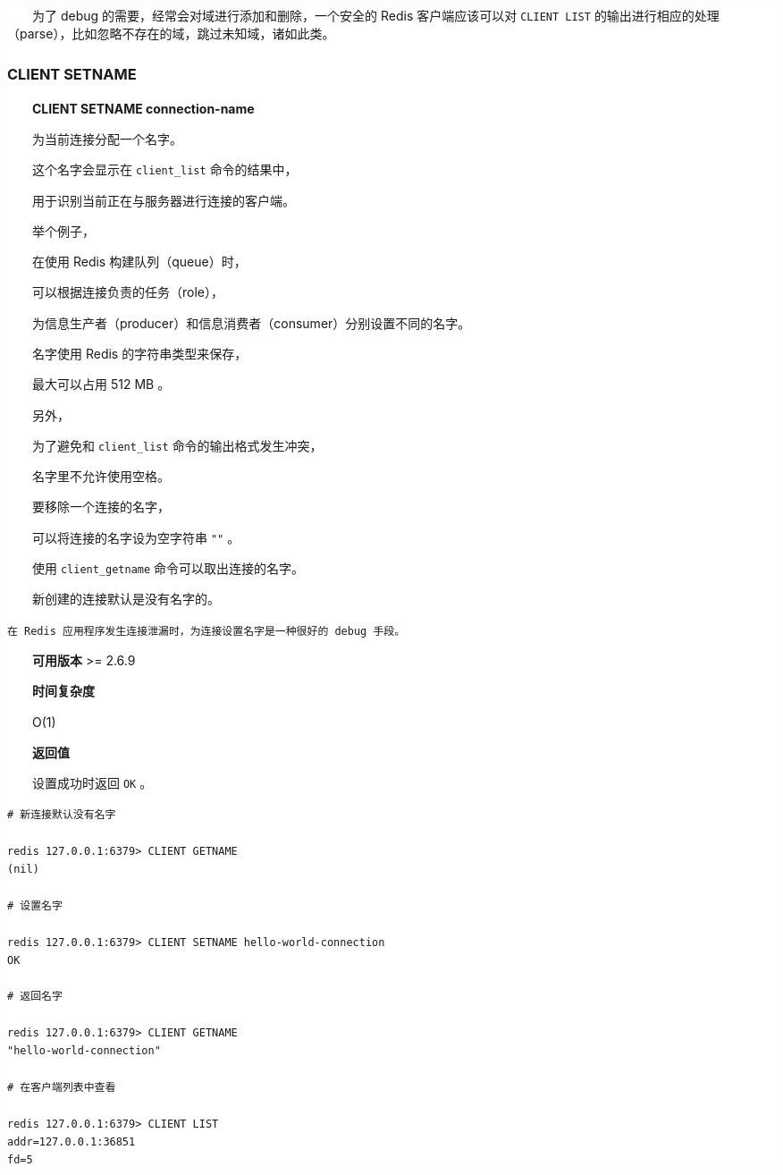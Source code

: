 
　　为了 debug 的需要，经常会对域进行添加和删除，一个安全的 Redis 客户端应该可以对 `CLIENT LIST` 的输出进行相应的处理（parse），比如忽略不存在的域，跳过未知域，诸如此类。

### CLIENT SETNAME

　　**CLIENT SETNAME connection-name**

　　为当前连接分配一个名字。

　　这个名字会显示在 `client_list` 命令的结果中，

　　用于识别当前正在与服务器进行连接的客户端。

　　举个例子，

　　在使用 Redis 构建队列（queue）时，

　　可以根据连接负责的任务（role），

　　为信息生产者（producer）和信息消费者（consumer）分别设置不同的名字。

　　名字使用 Redis 的字符串类型来保存，

　　最大可以占用 512 MB 。

　　另外，

　　为了避免和 `client_list` 命令的输出格式发生冲突，

　　名字里不允许使用空格。

　　要移除一个连接的名字，

　　可以将连接的名字设为空字符串 `""` 。

　　使用 `client_getname` 命令可以取出连接的名字。

　　新创建的连接默认是没有名字的。

```
在 Redis 应用程序发生连接泄漏时，为连接设置名字是一种很好的 debug 手段。
```

　　**可用版本** >= 2.6.9

　　**时间复杂度**

　　O(1)

　　**返回值**

　　设置成功时返回 `OK` 。

```
# 新连接默认没有名字

redis 127.0.0.1:6379> CLIENT GETNAME
(nil)

# 设置名字

redis 127.0.0.1:6379> CLIENT SETNAME hello-world-connection
OK

# 返回名字

redis 127.0.0.1:6379> CLIENT GETNAME
"hello-world-connection"

# 在客户端列表中查看

redis 127.0.0.1:6379> CLIENT LIST
addr=127.0.0.1:36851
fd=5
```